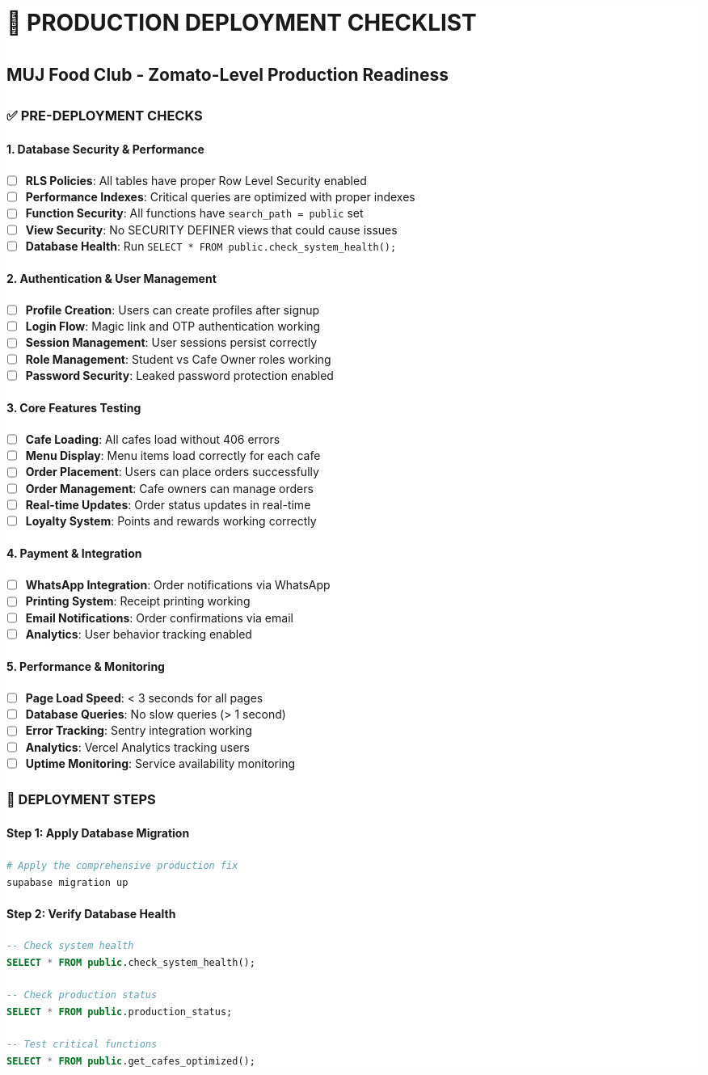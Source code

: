 # 🚀 PRODUCTION DEPLOYMENT CHECKLIST
## MUJ Food Club - Zomato-Level Production Readiness

### ✅ PRE-DEPLOYMENT CHECKS

#### 1. Database Security & Performance
- [ ] **RLS Policies**: All tables have proper Row Level Security enabled
- [ ] **Performance Indexes**: Critical queries are optimized with proper indexes
- [ ] **Function Security**: All functions have `search_path = public` set
- [ ] **View Security**: No SECURITY DEFINER views that could cause issues
- [ ] **Database Health**: Run `SELECT * FROM public.check_system_health();`

#### 2. Authentication & User Management
- [ ] **Profile Creation**: Users can create profiles after signup
- [ ] **Login Flow**: Magic link and OTP authentication working
- [ ] **Session Management**: User sessions persist correctly
- [ ] **Role Management**: Student vs Cafe Owner roles working
- [ ] **Password Security**: Leaked password protection enabled

#### 3. Core Features Testing
- [ ] **Cafe Loading**: All cafes load without 406 errors
- [ ] **Menu Display**: Menu items load correctly for each cafe
- [ ] **Order Placement**: Users can place orders successfully
- [ ] **Order Management**: Cafe owners can manage orders
- [ ] **Real-time Updates**: Order status updates in real-time
- [ ] **Loyalty System**: Points and rewards working correctly

#### 4. Payment & Integration
- [ ] **WhatsApp Integration**: Order notifications via WhatsApp
- [ ] **Printing System**: Receipt printing working
- [ ] **Email Notifications**: Order confirmations via email
- [ ] **Analytics**: User behavior tracking enabled

#### 5. Performance & Monitoring
- [ ] **Page Load Speed**: < 3 seconds for all pages
- [ ] **Database Queries**: No slow queries (> 1 second)
- [ ] **Error Tracking**: Sentry integration working
- [ ] **Analytics**: Vercel Analytics tracking users
- [ ] **Uptime Monitoring**: Service availability monitoring

### 🔧 DEPLOYMENT STEPS

#### Step 1: Apply Database Migration
```bash
# Apply the comprehensive production fix
supabase migration up
```

#### Step 2: Verify Database Health
```sql
-- Check system health
SELECT * FROM public.check_system_health();

-- Check production status
SELECT * FROM public.production_status;

-- Test critical functions
SELECT * FROM public.get_cafes_optimized();
```
